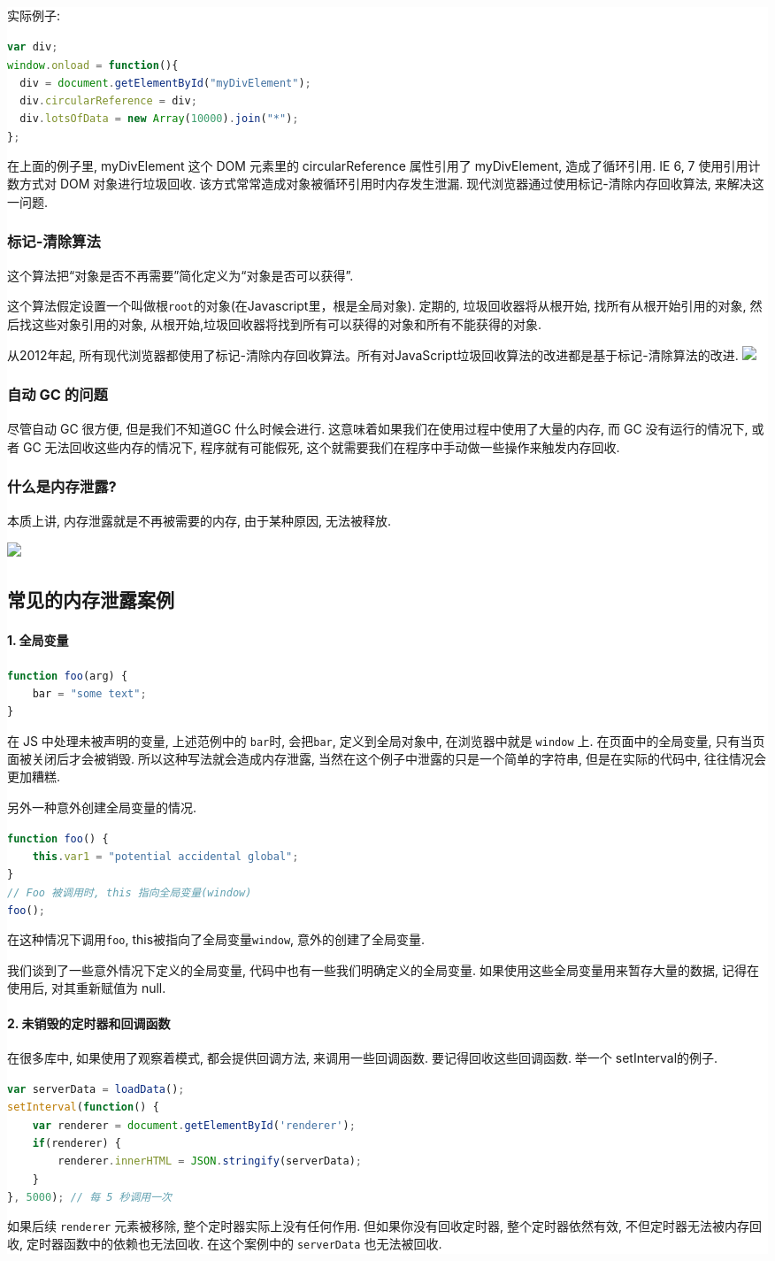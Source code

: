 实际例子:
```javascript
var div;
window.onload = function(){
  div = document.getElementById("myDivElement");
  div.circularReference = div;
  div.lotsOfData = new Array(10000).join("*");
};
```
在上面的例子里, myDivElement 这个 DOM 元素里的 circularReference 属性引用了 myDivElement, 造成了循环引用. IE 6, 7 使用引用计数方式对 DOM 对象进行垃圾回收. 该方式常常造成对象被循环引用时内存发生泄漏.  现代浏览器通过使用标记-清除内存回收算法, 来解决这一问题.

### 标记-清除算法
这个算法把“对象是否不再需要”简化定义为“对象是否可以获得”.

这个算法假定设置一个叫做根`root`的对象(在Javascript里，根是全局对象). 定期的, 垃圾回收器将从根开始, 找所有从根开始引用的对象, 然后找这些对象引用的对象, 从根开始,垃圾回收器将找到所有可以获得的对象和所有不能获得的对象.

从2012年起, 所有现代浏览器都使用了标记-清除内存回收算法。所有对JavaScript垃圾回收算法的改进都是基于标记-清除算法的改进.
![](https://raw.githubusercontent.com/dt-fe/weekly/master/assets/29/3.gif)

### 自动 GC 的问题
尽管自动 GC 很方便, 但是我们不知道GC 什么时候会进行. 这意味着如果我们在使用过程中使用了大量的内存, 而 GC 没有运行的情况下, 或者 GC 无法回收这些内存的情况下, 程序就有可能假死, 这个就需要我们在程序中手动做一些操作来触发内存回收.

### 什么是内存泄露?
本质上讲, 内存泄露就是不再被需要的内存, 由于某种原因, 无法被释放.

![](https://raw.githubusercontent.com/dt-fe/weekly/master/assets/29/4.jpg)

## 常见的内存泄露案例
#### 1. 全局变量
```javascript
function foo(arg) {
    bar = "some text";
}
```
在 JS 中处理未被声明的变量, 上述范例中的 `bar`时, 会把`bar`, 定义到全局对象中, 在浏览器中就是 `window` 上. 在页面中的全局变量, 只有当页面被关闭后才会被销毁. 所以这种写法就会造成内存泄露, 当然在这个例子中泄露的只是一个简单的字符串, 但是在实际的代码中, 往往情况会更加糟糕.

另外一种意外创建全局变量的情况.
```javascript
function foo() {
    this.var1 = "potential accidental global";
}
// Foo 被调用时, this 指向全局变量(window)
foo();
```
在这种情况下调用`foo`,  this被指向了全局变量`window`, 意外的创建了全局变量.

我们谈到了一些意外情况下定义的全局变量, 代码中也有一些我们明确定义的全局变量. 如果使用这些全局变量用来暂存大量的数据, 记得在使用后, 对其重新赋值为 null.
#### 2. 未销毁的定时器和回调函数
在很多库中, 如果使用了观察着模式, 都会提供回调方法, 来调用一些回调函数. 要记得回收这些回调函数. 举一个 setInterval的例子.
```javascript
var serverData = loadData();
setInterval(function() {
    var renderer = document.getElementById('renderer');
    if(renderer) {
        renderer.innerHTML = JSON.stringify(serverData);
    }
}, 5000); // 每 5 秒调用一次
```
如果后续 `renderer` 元素被移除, 整个定时器实际上没有任何作用. 但如果你没有回收定时器, 整个定时器依然有效, 不但定时器无法被内存回收, 定时器函数中的依赖也无法回收. 在这个案例中的 `serverData` 也无法被回收.